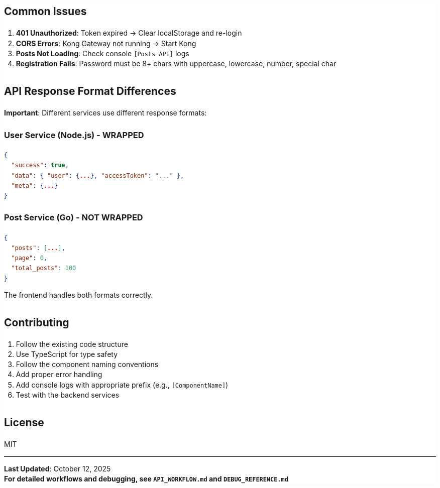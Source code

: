 ## Common Issues

1. **401 Unauthorized**: Token expired → Clear localStorage and re-login
2. **CORS Errors**: Kong Gateway not running → Start Kong
3. **Posts Not Loading**: Check console `[Posts API]` logs
4. **Registration Fails**: Password must be 8+ chars with uppercase, lowercase, number, special char

## API Response Format Differences

**Important**: Different services use different response formats:

### User Service (Node.js) - WRAPPED
```json
{
  "success": true,
  "data": { "user": {...}, "accessToken": "..." },
  "meta": {...}
}
```

### Post Service (Go) - NOT WRAPPED
```json
{
  "posts": [...],
  "page": 0,
  "total_posts": 100
}
```

The frontend handles both formats correctly.

## Contributing

1. Follow the existing code structure
2. Use TypeScript for type safety
3. Follow the component naming conventions
4. Add proper error handling
5. Add console logs with appropriate prefix (e.g., `[ComponentName]`)
6. Test with the backend services

## License

MIT

---

**Last Updated**: October 12, 2025  
**For detailed workflows and debugging, see `API_WORKFLOW.md` and `DEBUG_REFERENCE.md`**
